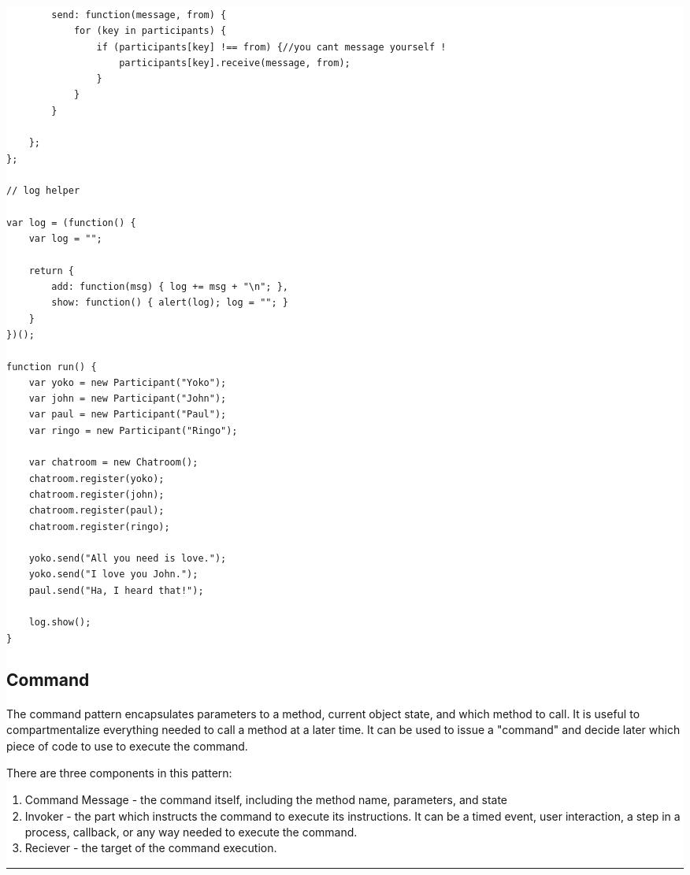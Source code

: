             send: function(message, from) {
                for (key in participants) {   
                    if (participants[key] !== from) {//you cant message yourself !
                        participants[key].receive(message, from);
                    }
                }
            }

        };
    };
     
    // log helper
     
    var log = (function() {
        var log = "";
     
        return {
            add: function(msg) { log += msg + "\n"; },
            show: function() { alert(log); log = ""; }
        }
    })();
     
    function run() {
        var yoko = new Participant("Yoko");
        var john = new Participant("John");
        var paul = new Participant("Paul");
        var ringo = new Participant("Ringo");
     
        var chatroom = new Chatroom();
        chatroom.register(yoko);
        chatroom.register(john);
        chatroom.register(paul);
        chatroom.register(ringo);
     
        yoko.send("All you need is love.");
        yoko.send("I love you John.");        
        paul.send("Ha, I heard that!");
     
        log.show();
    }


  [1]: http://www.dofactory.com/javascript/mediator-design-pattern

## Command
The command pattern encapsulates parameters to a method, current object state, and which method to call. It is useful to compartmentalize everything needed to call a method at a later time. It can be used to issue a "command" and decide later which piece of code to use to execute the command.

There are three components in this pattern:

 1. Command Message - the command itself, including the method name, parameters, and state
 2. Invoker - the part which instructs the command to execute its instructions. It can be a timed event, user interaction, a step in a process, callback, or any way needed to execute the command.
 3. Reciever - the target of the command execution.


----------

